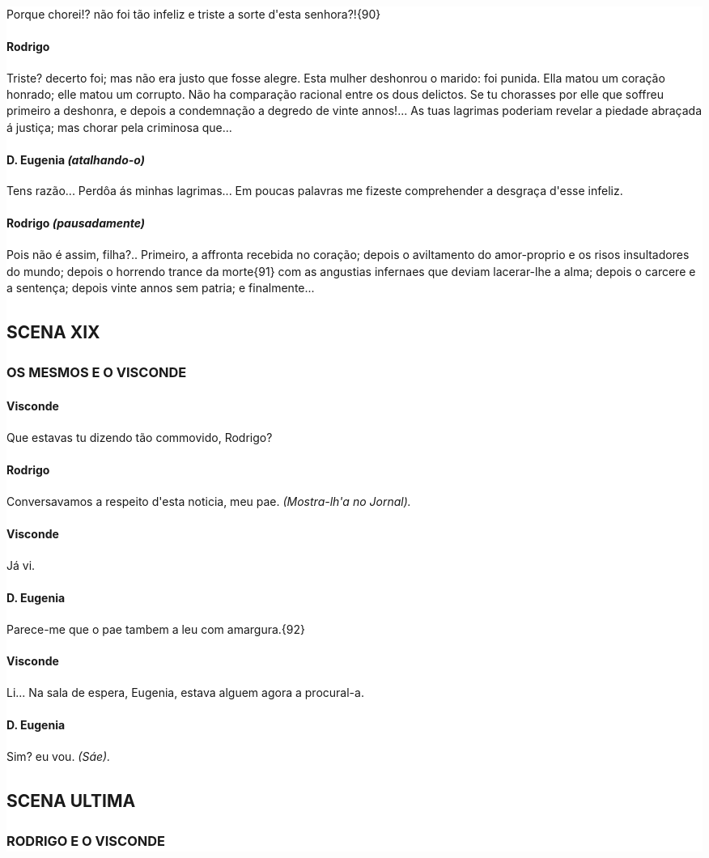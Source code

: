 Porque chorei!? não foi tão infeliz e triste a sorte d'esta senhora?!{90}

#### Rodrigo

Triste? decerto foi; mas não era justo que fosse alegre. Esta mulher deshonrou o marido: foi punida. Ella matou um coração honrado; elle matou um corrupto. Não ha comparação racional entre os dous delictos. Se tu chorasses por elle que soffreu primeiro a deshonra, e depois a condemnação a degredo de vinte annos!... As tuas lagrimas poderiam revelar a piedade abraçada á justiça; mas chorar pela criminosa que...

#### D. Eugenia _(atalhando-o)_

Tens razão... Perdôa ás minhas lagrimas... Em poucas palavras me fizeste comprehender a desgraça d'esse infeliz.

#### Rodrigo _(pausadamente)_

Pois não é assim, filha?.. Primeiro, a affronta recebida no coração; depois o aviltamento do amor-proprio e os risos insultadores do mundo; depois o horrendo trance da morte{91} com as angustias infernaes que deviam lacerar-lhe a alma; depois o carcere e a sentença; depois vinte annos sem patria; e finalmente...

SCENA XIX
---------

### OS MESMOS E O VISCONDE

#### Visconde

Que estavas tu dizendo tão commovido, Rodrigo?

#### Rodrigo

Conversavamos a respeito d'esta noticia, meu pae. _(Mostra-lh'a no Jornal)._

#### Visconde

Já vi.

#### D. Eugenia

Parece-me que o pae tambem a leu com amargura.{92}

#### Visconde

Li... Na sala de espera, Eugenia, estava alguem agora a procural-a.

#### D. Eugenia

Sim? eu vou. _(Sáe)._

SCENA ULTIMA
------------

### RODRIGO E O VISCONDE
